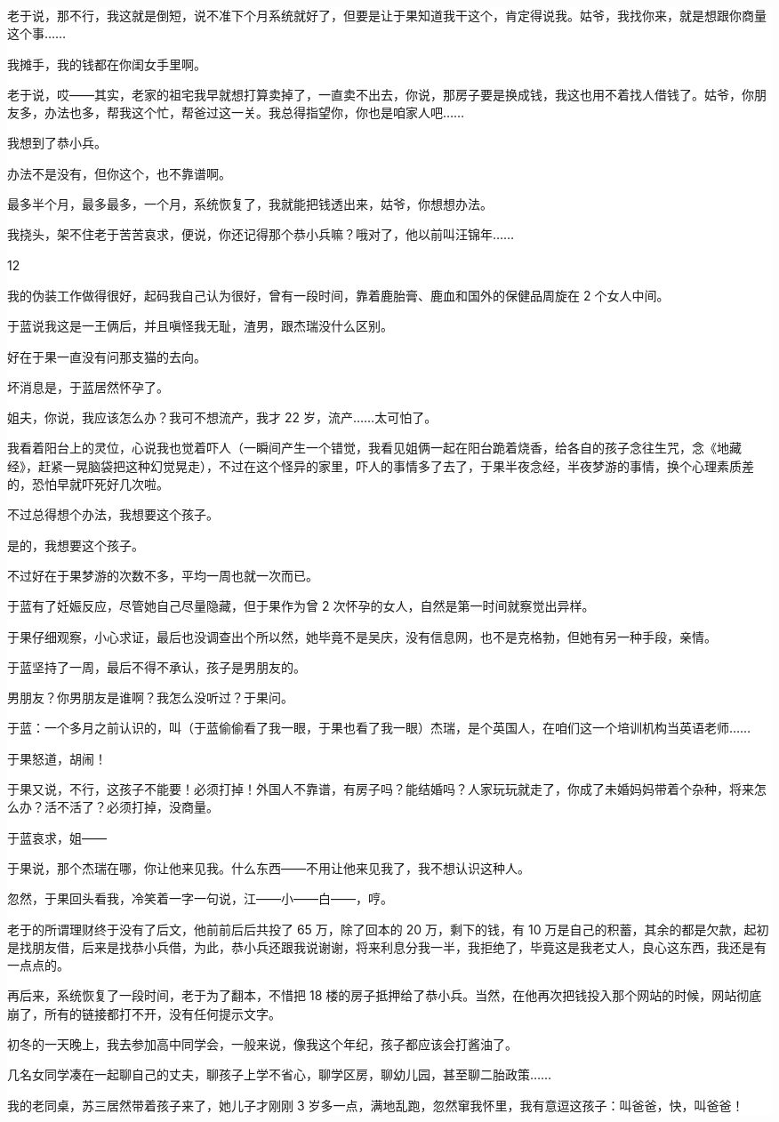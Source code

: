 老于说，那不行，我这就是倒短，说不准下个月系统就好了，但要是让于果知道我干这个，肯定得说我。姑爷，我找你来，就是想跟你商量这个事……

我摊手，我的钱都在你闺女手里啊。

老于说，哎——其实，老家的祖宅我早就想打算卖掉了，一直卖不出去，你说，那房子要是换成钱，我这也用不着找人借钱了。姑爷，你朋友多，办法也多，帮我这个忙，帮爸过这一关。我总得指望你，你也是咱家人吧……

我想到了恭小兵。

办法不是没有，但你这个，也不靠谱啊。

最多半个月，最多最多，一个月，系统恢复了，我就能把钱透出来，姑爷，你想想办法。

我挠头，架不住老于苦苦哀求，便说，你还记得那个恭小兵嘛？哦对了，他以前叫汪锦年……

12

我的伪装工作做得很好，起码我自己认为很好，曾有一段时间，靠着鹿胎膏、鹿血和国外的保健品周旋在 2 个女人中间。

于蓝说我这是一王俩后，并且嗔怪我无耻，渣男，跟杰瑞没什么区别。

好在于果一直没有问那支猫的去向。

坏消息是，于蓝居然怀孕了。

姐夫，你说，我应该怎么办？我可不想流产，我才 22 岁，流产……太可怕了。

我看着阳台上的灵位，心说我也觉着吓人（一瞬间产生一个错觉，我看见姐俩一起在阳台跪着烧香，给各自的孩子念往生咒，念《地藏经》，赶紧一晃脑袋把这种幻觉晃走），不过在这个怪异的家里，吓人的事情多了去了，于果半夜念经，半夜梦游的事情，换个心理素质差的，恐怕早就吓死好几次啦。

不过总得想个办法，我想要这个孩子。

是的，我想要这个孩子。

不过好在于果梦游的次数不多，平均一周也就一次而已。

于蓝有了妊娠反应，尽管她自己尽量隐藏，但于果作为曾 2 次怀孕的女人，自然是第一时间就察觉出异样。

于果仔细观察，小心求证，最后也没调查出个所以然，她毕竟不是吴庆，没有信息网，也不是克格勃，但她有另一种手段，亲情。

于蓝坚持了一周，最后不得不承认，孩子是男朋友的。

男朋友？你男朋友是谁啊？我怎么没听过？于果问。

于蓝：一个多月之前认识的，叫（于蓝偷偷看了我一眼，于果也看了我一眼）杰瑞，是个英国人，在咱们这一个培训机构当英语老师……

于果怒道，胡闹！

于果又说，不行，这孩子不能要！必须打掉！外国人不靠谱，有房子吗？能结婚吗？人家玩玩就走了，你成了未婚妈妈带着个杂种，将来怎么办？活不活了？必须打掉，没商量。

于蓝哀求，姐——

于果说，那个杰瑞在哪，你让他来见我。什么东西——不用让他来见我了，我不想认识这种人。

忽然，于果回头看我，冷笑着一字一句说，江——小——白——，哼。

老于的所谓理财终于没有了后文，他前前后后共投了 65 万，除了回本的 20 万，剩下的钱，有 10 万是自己的积蓄，其余的都是欠款，起初是找朋友借，后来是找恭小兵借，为此，恭小兵还跟我说谢谢，将来利息分我一半，我拒绝了，毕竟这是我老丈人，良心这东西，我还是有一点点的。

再后来，系统恢复了一段时间，老于为了翻本，不惜把 18 楼的房子抵押给了恭小兵。当然，在他再次把钱投入那个网站的时候，网站彻底崩了，所有的链接都打不开，没有任何提示文字。

初冬的一天晚上，我去参加高中同学会，一般来说，像我这个年纪，孩子都应该会打酱油了。

几名女同学凑在一起聊自己的丈夫，聊孩子上学不省心，聊学区房，聊幼儿园，甚至聊二胎政策……

我的老同桌，苏三居然带着孩子来了，她儿子才刚刚 3 岁多一点，满地乱跑，忽然窜我怀里，我有意逗这孩子：叫爸爸，快，叫爸爸！
